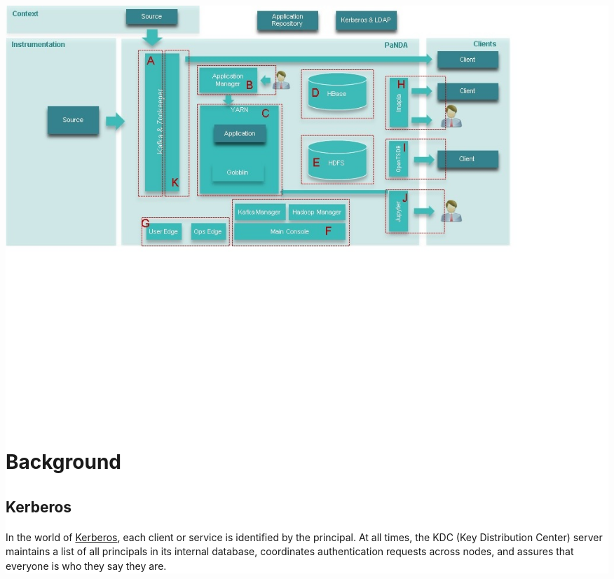 ![Architecture](Architecture.jpg)

# Background #

## Kerberos

In the world of [Kerberos](http://web.mit.edu/kerberos/), each client or service is identified by the principal. At all times, the KDC (Key Distribution Center) server maintains a list of all principals in its internal database, coordinates authentication requests across nodes, and assures that everyone is who they say they are.
